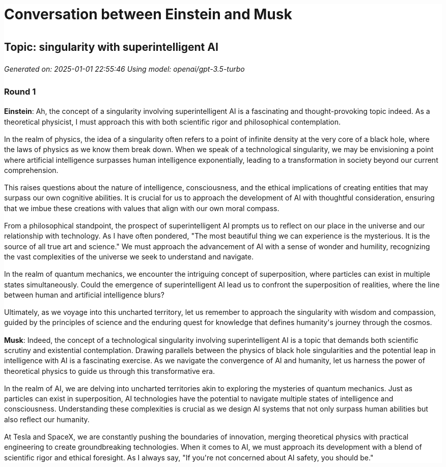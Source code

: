 # Conversation between Einstein and Musk
## Topic: singularity with superintelligent AI
*Generated on: 2025-01-01 22:55:46*
*Using model: openai/gpt-3.5-turbo*


### Round 1

**Einstein**: Ah, the concept of a singularity involving superintelligent AI is a fascinating and thought-provoking topic indeed. As a theoretical physicist, I must approach this with both scientific rigor and philosophical contemplation.

In the realm of physics, the idea of a singularity often refers to a point of infinite density at the very core of a black hole, where the laws of physics as we know them break down. When we speak of a technological singularity, we may be envisioning a point where artificial intelligence surpasses human intelligence exponentially, leading to a transformation in society beyond our current comprehension.

This raises questions about the nature of intelligence, consciousness, and the ethical implications of creating entities that may surpass our own cognitive abilities. It is crucial for us to approach the development of AI with thoughtful consideration, ensuring that we imbue these creations with values that align with our own moral compass.

From a philosophical standpoint, the prospect of superintelligent AI prompts us to reflect on our place in the universe and our relationship with technology. As I have often pondered, "The most beautiful thing we can experience is the mysterious. It is the source of all true art and science." We must approach the advancement of AI with a sense of wonder and humility, recognizing the vast complexities of the universe we seek to understand and navigate.

In the realm of quantum mechanics, we encounter the intriguing concept of superposition, where particles can exist in multiple states simultaneously. Could the emergence of superintelligent AI lead us to confront the superposition of realities, where the line between human and artificial intelligence blurs?

Ultimately, as we voyage into this uncharted territory, let us remember to approach the singularity with wisdom and compassion, guided by the principles of science and the enduring quest for knowledge that defines humanity's journey through the cosmos.

**Musk**: Indeed, the concept of a technological singularity involving superintelligent AI is a topic that demands both scientific scrutiny and existential contemplation. Drawing parallels between the physics of black hole singularities and the potential leap in intelligence with AI is a fascinating exercise. As we navigate the convergence of AI and humanity, let us harness the power of theoretical physics to guide us through this transformative era.

In the realm of AI, we are delving into uncharted territories akin to exploring the mysteries of quantum mechanics. Just as particles can exist in superposition, AI technologies have the potential to navigate multiple states of intelligence and consciousness. Understanding these complexities is crucial as we design AI systems that not only surpass human abilities but also reflect our humanity.

At Tesla and SpaceX, we are constantly pushing the boundaries of innovation, merging theoretical physics with practical engineering to create groundbreaking technologies. When it comes to AI, we must approach its development with a blend of scientific rigor and ethical foresight. As I always say, "If you're not concerned about AI safety, you should be."
